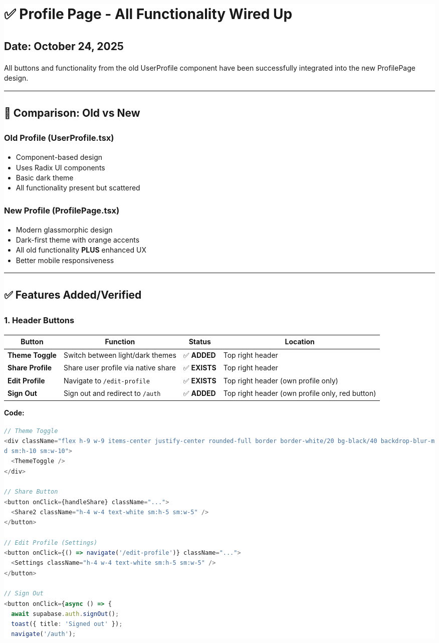 # ✅ Profile Page - All Functionality Wired Up

## Date: October 24, 2025

All buttons and functionality from the old UserProfile component have been successfully integrated into the new ProfilePage design.

---

## 🎯 Comparison: Old vs New

### **Old Profile (UserProfile.tsx)**
- Component-based design
- Uses Radix UI components
- Basic dark theme
- All functionality present but scattered

### **New Profile (ProfilePage.tsx)**
- Modern glassmorphic design
- Dark-first theme with orange accents
- All old functionality **PLUS** enhanced UX
- Better mobile responsiveness

---

## ✅ Features Added/Verified

### **1. Header Buttons**

| Button | Function | Status | Location |
|--------|----------|--------|----------|
| **Theme Toggle** | Switch between light/dark themes | ✅ **ADDED** | Top right header |
| **Share Profile** | Share user profile via native share | ✅ **EXISTS** | Top right header |
| **Edit Profile** | Navigate to `/edit-profile` | ✅ **EXISTS** | Top right header (own profile only) |
| **Sign Out** | Sign out and redirect to `/auth` | ✅ **ADDED** | Top right header (own profile only, red button) |

**Code:**
```typescript
// Theme Toggle
<div className="flex h-9 w-9 items-center justify-center rounded-full border border-white/20 bg-black/40 backdrop-blur-md sm:h-10 sm:w-10">
  <ThemeToggle />
</div>

// Share Button
<button onClick={handleShare} className="...">
  <Share2 className="h-4 w-4 text-white sm:h-5 sm:w-5" />
</button>

// Edit Profile (Settings)
<button onClick={() => navigate('/edit-profile')} className="...">
  <Settings className="h-4 w-4 text-white sm:h-5 sm:w-5" />
</button>

// Sign Out
<button onClick={async () => {
  await supabase.auth.signOut();
  toast({ title: 'Signed out' });
  navigate('/auth');
```